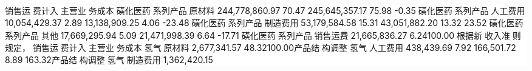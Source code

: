 销售运
费计入
主营业
务成本
磺化医药
系列产品
原材料
244,778,860.97
70.47
245,645,357.17
75.98
-0.35
磺化医药
系列产品
人工费用
10,054,429.37
2.89
13,138,909.25
4.06
-23.48
磺化医药
系列产品
制造费用
53,179,584.58
15.31
43,051,882.20
13.32
23.52
磺化医药
系列产品
其他
17,669,295.94
5.09
21,471,998.39
6.64
-17.71
磺化医药
系列产品
销售运费
21,665,836.27
6.24100.00
根据新
收入准
则规定，
销售运
费计入
主营业
务成本
氢气
原材料
2,677,341.57
48.32100.00产品结
构调整
氢气
人工费用
438,439.69
7.92
166,501.72
8.89
163.32产品结
构调整
氢气
制造费用
1,362,420.15